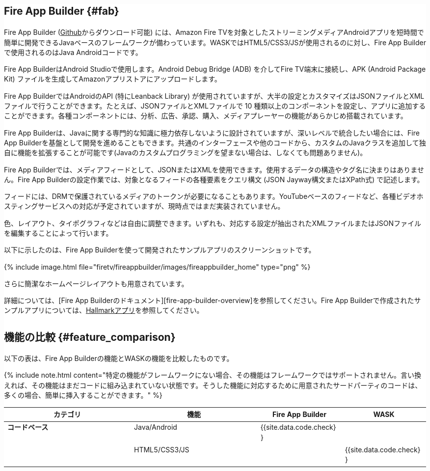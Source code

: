 ## Fire App Builder {#fab}

Fire App Builder ([Github](https://github.com/amzn/fire-app-builder)からダウンロード可能) には、Amazon Fire TVを対象としたストリーミングメディアAndroidアプリを短時間で簡単に開発できるJavaベースのフレームワークが備わっています。WASKではHTML5/CSS3/JSが使用されるのに対し、Fire App Builderで使用されるのはJava Androidコードです。

Fire App BuilderはAndroid Studioで使用します。Android Debug Bridge (ADB) を介してFire TV端末に接続し、APK (Android Package Kit) ファイルを生成してAmazonアプリストアにアップロードします。

Fire App BuilderではAndroidのAPI (特にLeanback Library) が使用されていますが、大半の設定とカスタマイズはJSONファイルとXMLファイルで行うことができます。たとえば、JSONファイルとXMLファイルで 10 種類以上のコンポーネントを設定し、アプリに追加することができます。各種コンポーネントには、分析、広告、承認、購入、メディアプレーヤーの機能があらかじめ搭載されています。

Fire App Builderは、Javaに関する専門的な知識に極力依存しないように設計されていますが、深いレベルで統合したい場合には、Fire App Builderを基盤として開発を進めることもできます。共通のインターフェースや他のコードから、カスタムのJavaクラスを追加して独自に機能を拡張することが可能です(Javaのカスタムプログラミングを望まない場合は、しなくても問題ありません)。

Fire App Builderでは、メディアフィードとして、JSONまたはXMLを使用できます。使用するデータの構造やタグ名に決まりはありません。Fire App Builderの設定作業では、対象となるフィードの各種要素をクエリ構文 (JSON Jayway構文またはXPath式) で記述します。

フィードには、DRMで保護されているメディアのトークンが必要になることもあります。YouTubeベースのフィードなど、各種ビデオホスティングサービスへの対応が予定されていますが、現時点ではまだ実装されていません。

色、レイアウト、タイポグラフィなどは自由に調整できます。いずれも、対応する設定が抽出されたXMLファイルまたはJSONファイルを編集することによって行います。

以下に示したのは、Fire App Builderを使って開発されたサンプルアプリのスクリーンショットです。

{% include image.html file="firetv/fireappbuilder/images/fireappbuilder_home" type="png" %}

さらに簡潔なホームページレイアウトも用意されています。

詳細については、[Fire App Builderのドキュメント][fire-app-builder-overview]を参照してください。Fire App Builderで作成されたサンプルアプリについては、[Hallmarkアプリ][hallmark]を参照してください。


## 機能の比較 {#feature_comparison}

以下の表は、Fire App Builderの機能とWASKの機能を比較したものです。

{% include note.html content="特定の機能がフレームワークにない場合、その機能はフレームワークではサポートされません。言い換えれば、その機能はまだコードに組み込まれていない状態です。そうした機能に対応するために用意されたサードパーティのコードは、多くの場合、簡単に挿入することができます。" %}

<table class="grid">
<colgroup>
<col width="30%" />
<col width="30%" />
<col width="20%" />
<col width="20%" />
</colgroup>
<thead>
<tr>
<th style="text-align:center">カテゴリ</th>
<th style="text-align:center">機能</th>
<th style="text-align:center">Fire App Builder</th>
<th style="text-align:center">WASK</th>
</tr>
</thead>
<tbody>
<tr>
  <td class="white" rowspan="2"><b>コードベース</b></td>
  <td class="white">Java/Android</td>
  <td class="white">{{site.data.code.check}}</td>
  <td class="white"></td>
</tr>
<tr>
  <td>HTML5/CSS3/JS</td>
  <td class="white"></td>
  <td class="white">{{site.data.code.check}}</td>
</tr>
<tr>

[acorn-tv]: https://www.amazon.com/RLJ-Entertainment-Acorn-TV/dp/B01EAY1XPW/ref=sr_1_1
[urban-movie-channel]: https://www.amazon.com/RLJ-Entertainment-Urban-Movie-Channel/dp/B016APTPSQ/ref=sr_1_1
[euronews]: https://www.amazon.com/Euronews-in-English/dp/B01LFEYRXA/ref=sr_1_1
[hallmark]: https://www.amazon.com/Hallmark-Channel-Everywhere-Fire-TV/dp/B018F20I42/ref=sr_1_1